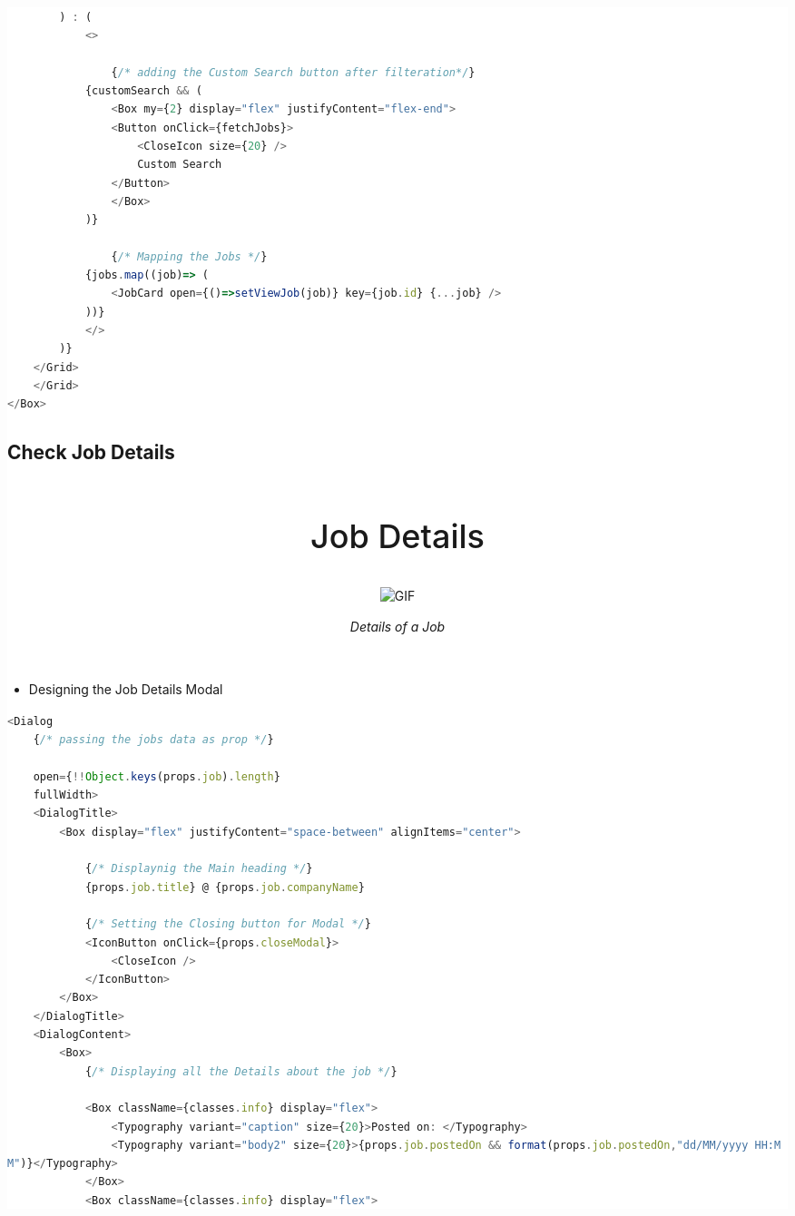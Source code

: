 ```javascript
        ) : (
            <>

                {/* adding the Custom Search button after filteration*/}
            {customSearch && (   
                <Box my={2} display="flex" justifyContent="flex-end">
                <Button onClick={fetchJobs}>
                    <CloseIcon size={20} />
                    Custom Search                      
                </Button>
                </Box>
            )}

                {/* Mapping the Jobs */}
            {jobs.map((job)=> (
                <JobCard open={()=>setViewJob(job)} key={job.id} {...job} />  
            ))}     
            </>
        )}
    </Grid>
    </Grid>
</Box>
```

## Check Job Details
<h2 align="center" style=" font-size: 36px; font-weight: 500">Job Details</h2>

<p align="center">
<img alt="GIF" src="https://user-images.githubusercontent.com/32738765/97119772-3d5a5300-1734-11eb-85cd-2d4b43d8f719.gif" heigth=600 width=800>
</p>

<p align="center" style=" font-style: italic">Details of a Job</p>

<br>

- Designing the Job Details Modal
```javascript
<Dialog 
    {/* passing the jobs data as prop */}

    open={!!Object.keys(props.job).length} 
    fullWidth>
    <DialogTitle>
        <Box display="flex" justifyContent="space-between" alignItems="center">
            
            {/* Displaynig the Main heading */}
            {props.job.title} @ {props.job.companyName}

            {/* Setting the Closing button for Modal */}
            <IconButton onClick={props.closeModal}>
                <CloseIcon />
            </IconButton>
        </Box>
    </DialogTitle>
    <DialogContent>
        <Box>
            {/* Displaying all the Details about the job */}

            <Box className={classes.info} display="flex">
                <Typography variant="caption" size={20}>Posted on: </Typography>
                <Typography variant="body2" size={20}>{props.job.postedOn && format(props.job.postedOn,"dd/MM/yyyy HH:MM")}</Typography>
            </Box>
            <Box className={classes.info} display="flex">
```